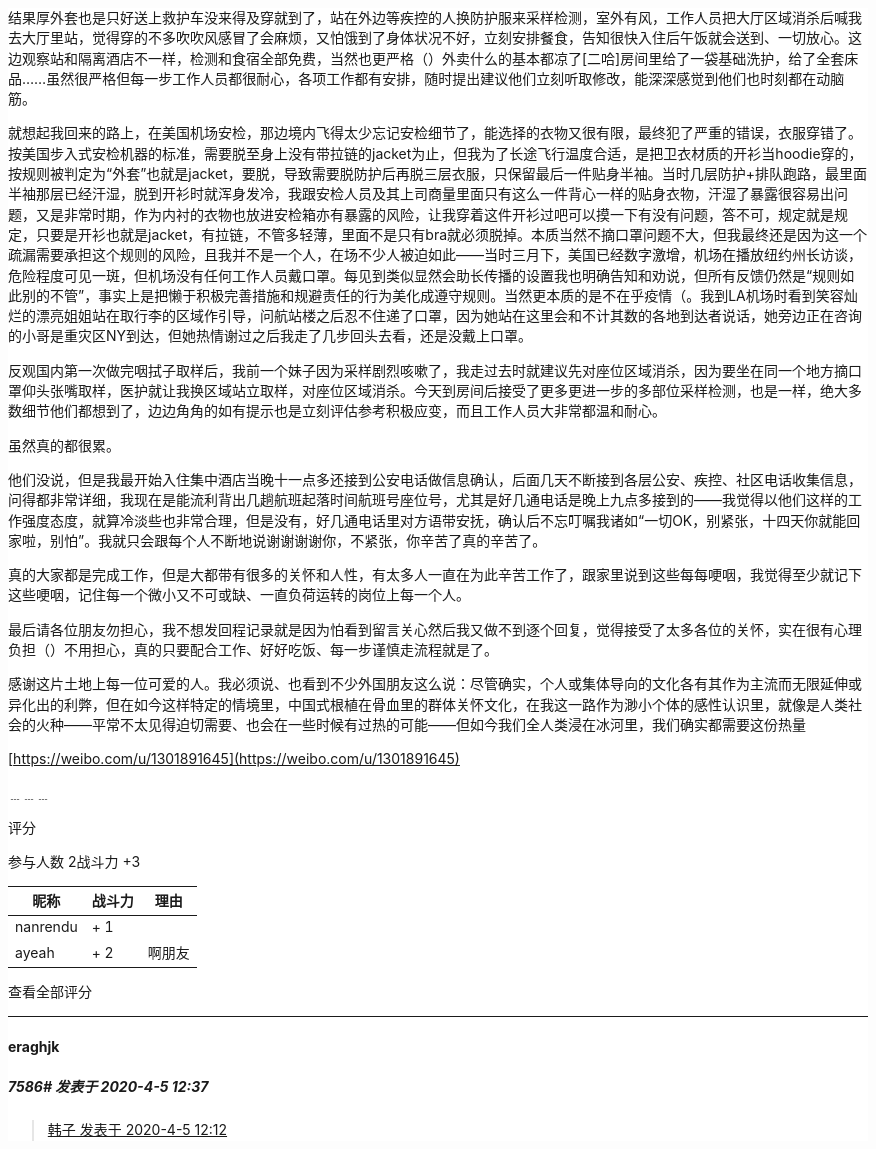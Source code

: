结果厚外套也是只好送上救护车没来得及穿就到了，站在外边等疾控的人换防护服来采样检测，室外有风，工作人员把大厅区域消杀后喊我去大厅里站，觉得穿的不多吹吹风感冒了会麻烦，又怕饿到了身体状况不好，立刻安排餐食，告知很快入住后午饭就会送到、一切放心。这边观察站和隔离酒店不一样，检测和食宿全部免费，当然也更严格（）外卖什么的基本都凉了[二哈]房间里给了一袋基础洗护，给了全套床品……虽然很严格但每一步工作人员都很耐心，各项工作都有安排，随时提出建议他们立刻听取修改，能深深感觉到他们也时刻都在动脑筋。


就想起我回来的路上，在美国机场安检，那边境内飞得太少忘记安检细节了，能选择的衣物又很有限，最终犯了严重的错误，衣服穿错了。按美国步入式安检机器的标准，需要脱至身上没有带拉链的jacket为止，但我为了长途飞行温度合适，是把卫衣材质的开衫当hoodie穿的，按规则被判定为“外套”也就是jacket，要脱，导致需要脱防护后再脱三层衣服，只保留最后一件贴身半袖。当时几层防护+排队跑路，最里面半袖那层已经汗湿，脱到开衫时就浑身发冷，我跟安检人员及其上司商量里面只有这么一件背心一样的贴身衣物，汗湿了暴露很容易出问题，又是非常时期，作为内衬的衣物也放进安检箱亦有暴露的风险，让我穿着这件开衫过吧可以摸一下有没有问题，答不可，规定就是规定，只要是开衫也就是jacket，有拉链，不管多轻薄，里面不是只有bra就必须脱掉。本质当然不摘口罩问题不大，但我最终还是因为这一个疏漏需要承担这个规则的风险，且我并不是一个人，在场不少人被迫如此——当时三月下，美国已经数字激增，机场在播放纽约州长访谈，危险程度可见一斑，但机场没有任何工作人员戴口罩。每见到类似显然会助长传播的设置我也明确告知和劝说，但所有反馈仍然是“规则如此别的不管”，事实上是把懒于积极完善措施和规避责任的行为美化成遵守规则。当然更本质的是不在乎疫情（。我到LA机场时看到笑容灿烂的漂亮姐姐站在取行李的区域作引导，问航站楼之后忍不住递了口罩，因为她站在这里会和不计其数的各地到达者说话，她旁边正在咨询的小哥是重灾区NY到达，但她热情谢过之后我走了几步回头去看，还是没戴上口罩。


反观国内第一次做完咽拭子取样后，我前一个妹子因为采样剧烈咳嗽了，我走过去时就建议先对座位区域消杀，因为要坐在同一个地方摘口罩仰头张嘴取样，医护就让我换区域站立取样，对座位区域消杀。今天到房间后接受了更多更进一步的多部位采样检测，也是一样，绝大多数细节他们都想到了，边边角角的如有提示也是立刻评估参考积极应变，而且工作人员大非常都温和耐心。


虽然真的都很累。

他们没说，但是我最开始入住集中酒店当晚十一点多还接到公安电话做信息确认，后面几天不断接到各层公安、疾控、社区电话收集信息，问得都非常详细，我现在是能流利背出几趟航班起落时间航班号座位号，尤其是好几通电话是晚上九点多接到的——我觉得以他们这样的工作强度态度，就算冷淡些也非常合理，但是没有，好几通电话里对方语带安抚，确认后不忘叮嘱我诸如“一切OK，别紧张，十四天你就能回家啦，别怕”。我就只会跟每个人不断地说谢谢谢谢你，不紧张，你辛苦了真的辛苦了。


真的大家都是完成工作，但是大都带有很多的关怀和人性，有太多人一直在为此辛苦工作了，跟家里说到这些每每哽咽，我觉得至少就记下这些哽咽，记住每一个微小又不可或缺、一直负荷运转的岗位上每一个人。


最后请各位朋友勿担心，我不想发回程记录就是因为怕看到留言关心然后我又做不到逐个回复，觉得接受了太多各位的关怀，实在很有心理负担（）不用担心，真的只要配合工作、好好吃饭、每一步谨慎走流程就是了。


感谢这片土地上每一位可爱的人。我必须说、也看到不少外国朋友这么说：尽管确实，个人或集体导向的文化各有其作为主流而无限延伸或异化出的利弊，但在如今这样特定的情境里，中国式根植在骨血里的群体关怀文化，在我这一路作为渺小个体的感性认识里，就像是人类社会的火种——平常不太见得迫切需要、也会在一些时候有过热的可能——但如今我们全人类浸在冰河里，我们确实都需要这份热量</blockquote>

[https://weibo.com/u/1301891645](https://weibo.com/u/1301891645)


﹍﹍﹍

评分


 参与人数 2战斗力 +3

|昵称|战斗力|理由|
|----|---|---|
| nanrendu| + 1||
| ayeah| + 2|啊朋友|


查看全部评分


-----

####  eraghjk  
##### 7586#       发表于 2020-4-5 12:37


<blockquote><a href="httphttps://bbs.saraba1st.com/2b/forum.php?mod=redirect&amp;goto=findpost&amp;pid=46981296&amp;ptid=1921823" target="_blank">韩子 发表于 2020-4-5 12:12</a>
